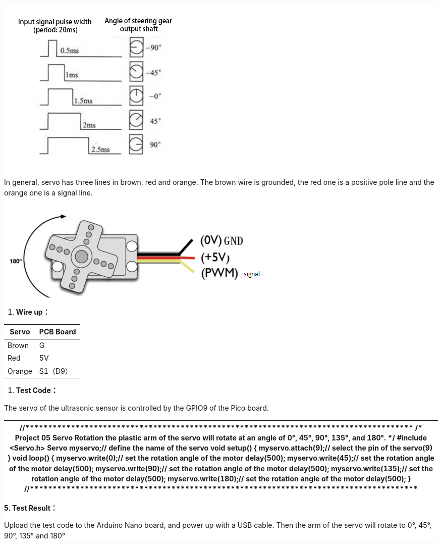 ![图片1(17)](media/708316fde05c62113a3024e0efb0c237.jpeg)

In general, servo has three lines in brown, red and orange. The brown wire is
grounded, the red one is a positive pole line and the orange one is a signal
line.

**![](media/35084ae289a08e35bdb8c89ceb134ba4.png)**

1.  **Wire up：**

| Servo  | PCB Board |
|--------|-----------|
| Brown  | G         |
| Red    | 5V        |
| Orange | S1（D9）  |

1.  **Test Code：**

The servo of the ultrasonic sensor is controlled by the GPIO9 of the Pico board.

| //\*\*\*\*\*\*\*\*\*\*\*\*\*\*\*\*\*\*\*\*\*\*\*\*\*\*\*\*\*\*\*\*\*\*\*\*\*\*\*\*\*\*\*\*\*\*\*\*\*\*\*\*\*\*\*\*\*\*\*\*\*\*\*\*\*\*\*\*\*\*\*\*\*\*\*\*\*\*\*\*\*\*\*\*\* /\* Project 05 Servo Rotation the plastic arm of the servo will rotate at an angle of 0°, 45°, 90°, 135°, and 180°. \*/ \#include \<Servo.h\> Servo myservo;// define the name of the servo void setup() { myservo.attach(9);// select the pin of the servo(9) } void loop() { myservo.write(0);// set the rotation angle of the motor delay(500); myservo.write(45);// set the rotation angle of the motor delay(500); myservo.write(90);// set the rotation angle of the motor delay(500); myservo.write(135);// set the rotation angle of the motor delay(500); myservo.write(180);// set the rotation angle of the motor delay(500); } //\*\*\*\*\*\*\*\*\*\*\*\*\*\*\*\*\*\*\*\*\*\*\*\*\*\*\*\*\*\*\*\*\*\*\*\*\*\*\*\*\*\*\*\*\*\*\*\*\*\*\*\*\*\*\*\*\*\*\*\*\*\*\*\*\*\*\*\*\*\*\*\*\*\*\*\*\*\*\*\*\*\*\*\*\* |
|------------------------------------------------------------------------------------------------------------------------------------------------------------------------------------------------------------------------------------------------------------------------------------------------------------------------------------------------------------------------------------------------------------------------------------------------------------------------------------------------------------------------------------------------------------------------------------------------------------------------------------------------------------------------------------------------------------------------------------------------------------------------------------------------------------------------------------------------------------------------------------------------------------------------------------------------------------------------------------------------------|

**5. Test Result：**

Upload the test code to the Arduino Nano board, and power up with a USB cable.
Then the arm of the servo will rotate to 0°, 45°, 90°, 135° and 180°
